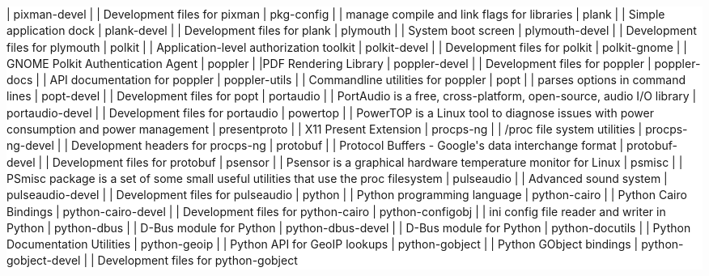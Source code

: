 | pixman-devel             |          | Development files for pixman
| pkg-config               |          | manage compile and link flags for libraries
| plank                    |          | Simple application dock
| plank-devel              |          | Development files for plank
| plymouth                 |          | System boot screen
| plymouth-devel           |          | Development files for plymouth
| polkit                   |          | Application-level authorization toolkit
| polkit-devel             |          | Development files for polkit
| polkit-gnome             |          | GNOME Polkit Authentication Agent
| poppler                  |          |PDF Rendering Library
| poppler-devel            |          | Development files for poppler
| poppler-docs             |          | API documentation for poppler
| poppler-utils            |          | Commandline utilities for poppler
| popt                     |          | parses options in command lines
| popt-devel               |          | Development files for popt
| portaudio                |          | PortAudio is a free, cross-platform, open-source, audio I/O library
| portaudio-devel          |          | Development files for portaudio
| powertop                 |          | PowerTOP is a Linux tool to diagnose issues with power consumption and power management
| presentproto             |          | X11 Present Extension
| procps-ng                |          | /proc file system utilities
| procps-ng-devel          |          | Development headers for procps-ng
| protobuf                 |          | Protocol Buffers - Google's data interchange format
| protobuf-devel           |          | Development files for protobuf
| psensor                  |          | Psensor is a graphical hardware temperature monitor for Linux
| psmisc                   |          | PSmisc package is a set of some small useful utilities that use the proc filesystem
| pulseaudio               |          | Advanced sound system
| pulseaudio-devel         |          | Development files for pulseaudio
| python                   |          | Python programming language
| python-cairo             |          | Python Cairo Bindings
| python-cairo-devel       |          | Development files for python-cairo
| python-configobj         |          | ini config file reader and writer in Python
| python-dbus              |          | D-Bus module for Python
| python-dbus-devel        |          | D-Bus module for Python
| python-docutils          |          | Python Documentation Utilities
| python-geoip             |          | Python API for GeoIP lookups
| python-gobject           |          | Python GObject bindings
| python-gobject-devel     |          | Development files for python-gobject